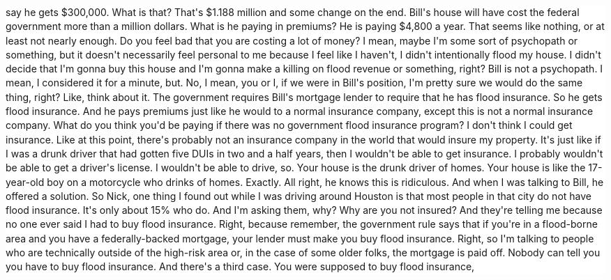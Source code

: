 say he gets $300,000.
What is that?
That's $1.188 million and some change on the end.
Bill's house will have cost the federal government
more than a million dollars.
What is he paying in premiums?
He is paying $4,800 a year.
That seems like nothing, or at least not nearly enough.
Do you feel bad that you are costing a lot of money?
I mean, maybe I'm some sort of psychopath or something,
but it doesn't necessarily feel personal to me
because I feel like I haven't,
I didn't intentionally flood my house.
I didn't decide that I'm gonna buy this house
and I'm gonna make a killing on flood revenue
or something, right?
Bill is not a psychopath.
I mean, I considered it for a minute, but.
No, I mean, you or I, if we were in Bill's position,
I'm pretty sure we would do the same thing, right?
Like, think about it.
The government requires Bill's mortgage lender
to require that he has flood insurance.
So he gets flood insurance.
And he pays premiums just like he would
to a normal insurance company,
except this is not a normal insurance company.
What do you think you'd be paying
if there was no government flood insurance program?
I don't think I could get insurance.
Like at this point,
there's probably not an insurance company in the world
that would insure my property.
It's just like if I was a drunk driver
that had gotten five DUIs in two and a half years,
then I wouldn't be able to get insurance.
I probably wouldn't be able to get a driver's license.
I wouldn't be able to drive, so.
Your house is the drunk driver of homes.
Your house is like the 17-year-old boy on a motorcycle
who drinks of homes.
Exactly.
All right, he knows this is ridiculous.
And when I was talking to Bill, he offered a solution.
So Nick, one thing I found out
while I was driving around Houston
is that most people in that city
do not have flood insurance.
It's only about 15% who do.
And I'm asking them, why?
Why are you not insured?
And they're telling me
because no one ever said I had to buy flood insurance.
Right, because remember, the government rule says
that if you're in a flood-borne area
and you have a federally-backed mortgage,
your lender must make you buy flood insurance.
Right, so I'm talking to people
who are technically outside of the high-risk area
or, in the case of some older folks,
the mortgage is paid off.
Nobody can tell you you have to buy flood insurance.
And there's a third case.
You were supposed to buy flood insurance,